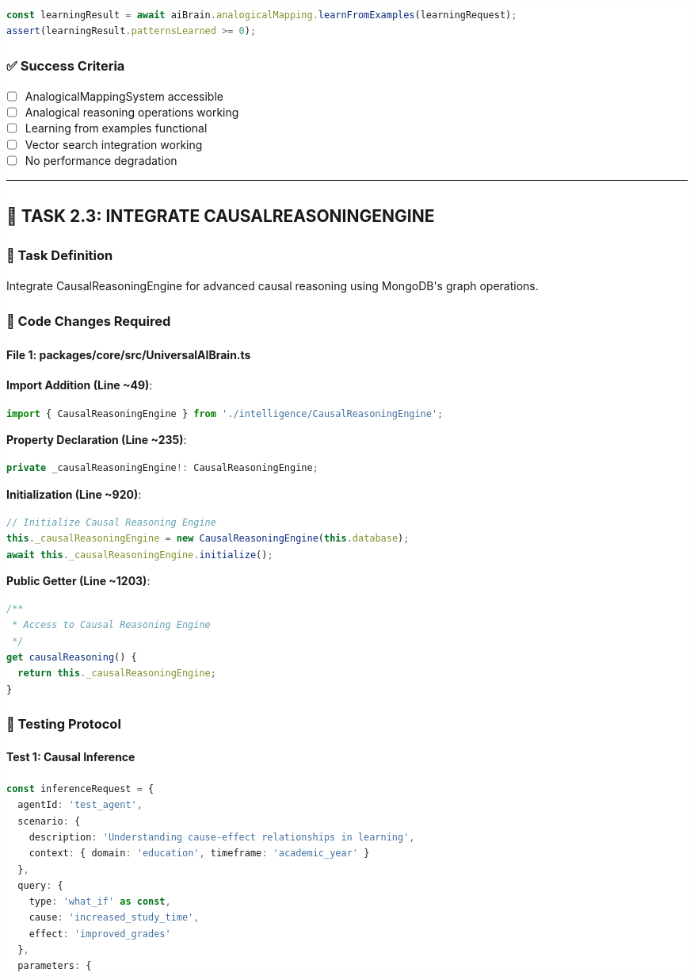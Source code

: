 ```typescript
const learningResult = await aiBrain.analogicalMapping.learnFromExamples(learningRequest);
assert(learningResult.patternsLearned >= 0);
```

### **✅ Success Criteria**
- [ ] AnalogicalMappingSystem accessible
- [ ] Analogical reasoning operations working
- [ ] Learning from examples functional
- [ ] Vector search integration working
- [ ] No performance degradation

---

## **🔧 TASK 2.3: INTEGRATE CAUSALREASONINGENGINE**

### **📝 Task Definition**
Integrate CausalReasoningEngine for advanced causal reasoning using MongoDB's graph operations.

### **📂 Code Changes Required**

#### **File 1: packages/core/src/UniversalAIBrain.ts**

**Import Addition (Line ~49)**:
```typescript
import { CausalReasoningEngine } from './intelligence/CausalReasoningEngine';
```

**Property Declaration (Line ~235)**:
```typescript
private _causalReasoningEngine!: CausalReasoningEngine;
```

**Initialization (Line ~920)**:
```typescript
// Initialize Causal Reasoning Engine
this._causalReasoningEngine = new CausalReasoningEngine(this.database);
await this._causalReasoningEngine.initialize();
```

**Public Getter (Line ~1203)**:
```typescript
/**
 * Access to Causal Reasoning Engine
 */
get causalReasoning() {
  return this._causalReasoningEngine;
}
```

### **🧪 Testing Protocol**

#### **Test 1: Causal Inference**
```typescript
const inferenceRequest = {
  agentId: 'test_agent',
  scenario: {
    description: 'Understanding cause-effect relationships in learning',
    context: { domain: 'education', timeframe: 'academic_year' }
  },
  query: {
    type: 'what_if' as const,
    cause: 'increased_study_time',
    effect: 'improved_grades'
  },
  parameters: {
```